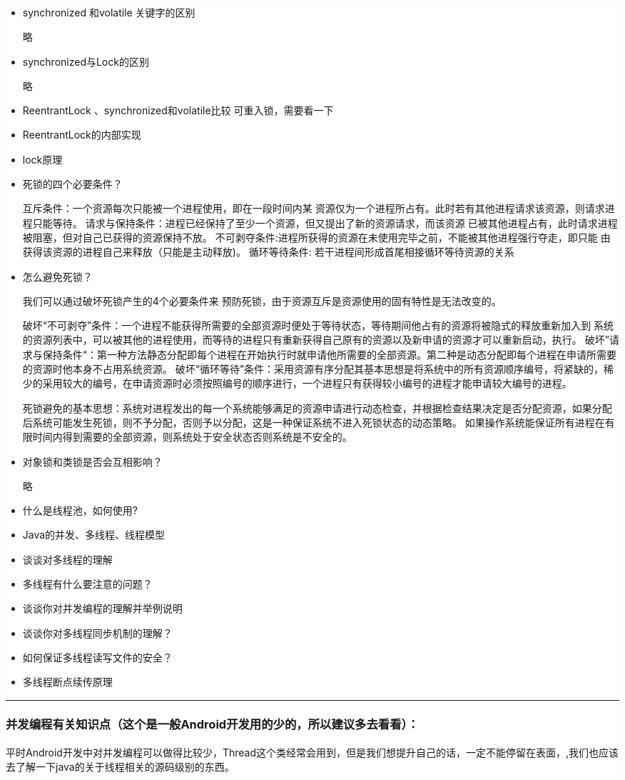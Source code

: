 * synchronized 和volatile 关键字的区别

    略

* synchronized与Lock的区别

    略

* ReentrantLock 、synchronized和volatile比较
    可重入锁，需要看一下

* ReentrantLock的内部实现

* lock原理

* 死锁的四个必要条件？

    互斥条件：一个资源每次只能被一个进程使用，即在一段时间内某 资源仅为一个进程所占有。此时若有其他进程请求该资源，则请求进程只能等待。
    请求与保持条件：进程已经保持了至少一个资源，但又提出了新的资源请求，而该资源 已被其他进程占有，此时请求进程被阻塞，但对自己已获得的资源保持不放。
    不可剥夺条件:进程所获得的资源在未使用完毕之前，不能被其他进程强行夺走，即只能 由获得该资源的进程自己来释放（只能是主动释放)。
    循环等待条件: 若干进程间形成首尾相接循环等待资源的关系

* 怎么避免死锁？

    我们可以通过破坏死锁产生的4个必要条件来 预防死锁，由于资源互斥是资源使用的固有特性是无法改变的。
    
    破坏“不可剥夺”条件：一个进程不能获得所需要的全部资源时便处于等待状态，等待期间他占有的资源将被隐式的释放重新加入到 系统的资源列表中，可以被其他的进程使用，而等待的进程只有重新获得自己原有的资源以及新申请的资源才可以重新启动，执行。
    破坏”请求与保持条件“：第一种方法静态分配即每个进程在开始执行时就申请他所需要的全部资源。第二种是动态分配即每个进程在申请所需要的资源时他本身不占用系统资源。
    破坏“循环等待”条件：采用资源有序分配其基本思想是将系统中的所有资源顺序编号，将紧缺的，稀少的采用较大的编号，在申请资源时必须按照编号的顺序进行，一个进程只有获得较小编号的进程才能申请较大编号的进程。

    死锁避免的基本思想：系统对进程发出的每一个系统能够满足的资源申请进行动态检查，并根据检查结果决定是否分配资源，如果分配后系统可能发生死锁，则不予分配，否则予以分配，这是一种保证系统不进入死锁状态的动态策略。 
    如果操作系统能保证所有进程在有限时间内得到需要的全部资源，则系统处于安全状态否则系统是不安全的。
    
* 对象锁和类锁是否会互相影响？

    略

* 什么是线程池，如何使用?

* Java的并发、多线程、线程模型

* 谈谈对多线程的理解

* 多线程有什么要注意的问题？

* 谈谈你对并发编程的理解并举例说明

* 谈谈你对多线程同步机制的理解？

* 如何保证多线程读写文件的安全？

* 多线程断点续传原理


----

### 并发编程有关知识点（这个是一般Android开发用的少的，所以建议多去看看）：

平时Android开发中对并发编程可以做得比较少，Thread这个类经常会用到，但是我们想提升自己的话，一定不能停留在表面，,我们也应该去了解一下java的关于线程相关的源码级别的东西。
